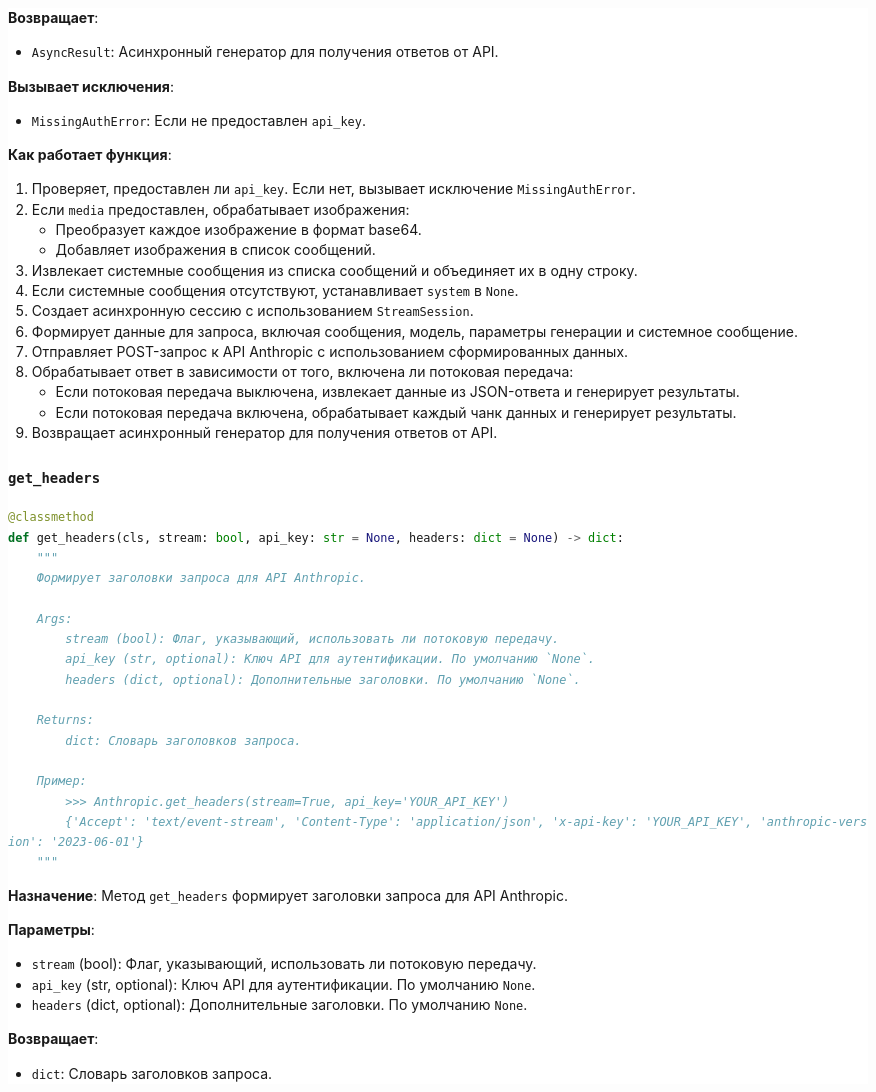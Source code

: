 **Возвращает**:
- `AsyncResult`: Асинхронный генератор для получения ответов от API.

**Вызывает исключения**:
- `MissingAuthError`: Если не предоставлен `api_key`.

**Как работает функция**:
1. Проверяет, предоставлен ли `api_key`. Если нет, вызывает исключение `MissingAuthError`.
2. Если `media` предоставлен, обрабатывает изображения:
   - Преобразует каждое изображение в формат base64.
   - Добавляет изображения в список сообщений.
3. Извлекает системные сообщения из списка сообщений и объединяет их в одну строку.
4. Если системные сообщения отсутствуют, устанавливает `system` в `None`.
5. Создает асинхронную сессию с использованием `StreamSession`.
6. Формирует данные для запроса, включая сообщения, модель, параметры генерации и системное сообщение.
7. Отправляет POST-запрос к API Anthropic с использованием сформированных данных.
8. Обрабатывает ответ в зависимости от того, включена ли потоковая передача:
   - Если потоковая передача выключена, извлекает данные из JSON-ответа и генерирует результаты.
   - Если потоковая передача включена, обрабатывает каждый чанк данных и генерирует результаты.
9. Возвращает асинхронный генератор для получения ответов от API.

### `get_headers`

```python
@classmethod
def get_headers(cls, stream: bool, api_key: str = None, headers: dict = None) -> dict:
    """
    Формирует заголовки запроса для API Anthropic.

    Args:
        stream (bool): Флаг, указывающий, использовать ли потоковую передачу.
        api_key (str, optional): Ключ API для аутентификации. По умолчанию `None`.
        headers (dict, optional): Дополнительные заголовки. По умолчанию `None`.

    Returns:
        dict: Словарь заголовков запроса.

    Пример:
        >>> Anthropic.get_headers(stream=True, api_key='YOUR_API_KEY')
        {'Accept': 'text/event-stream', 'Content-Type': 'application/json', 'x-api-key': 'YOUR_API_KEY', 'anthropic-version': '2023-06-01'}
    """
```

**Назначение**: Метод `get_headers` формирует заголовки запроса для API Anthropic.

**Параметры**:
- `stream` (bool): Флаг, указывающий, использовать ли потоковую передачу.
- `api_key` (str, optional): Ключ API для аутентификации. По умолчанию `None`.
- `headers` (dict, optional): Дополнительные заголовки. По умолчанию `None`.

**Возвращает**:
- `dict`: Словарь заголовков запроса.
